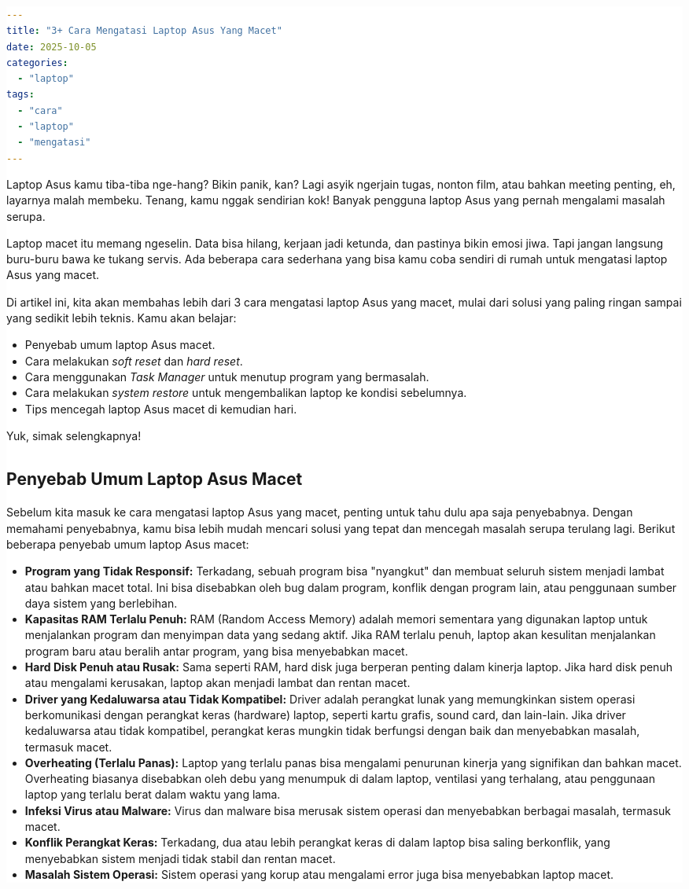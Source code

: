 ```yaml
---
title: "3+ Cara Mengatasi Laptop Asus Yang Macet"
date: 2025-10-05
categories: 
  - "laptop"
tags: 
  - "cara"
  - "laptop"
  - "mengatasi"
---
```


Laptop Asus kamu tiba-tiba nge-hang? Bikin panik, kan? Lagi asyik ngerjain tugas, nonton film, atau bahkan meeting penting, eh, layarnya malah membeku. Tenang, kamu nggak sendirian kok! Banyak pengguna laptop Asus yang pernah mengalami masalah serupa.

Laptop macet itu memang ngeselin. Data bisa hilang, kerjaan jadi ketunda, dan pastinya bikin emosi jiwa. Tapi jangan langsung buru-buru bawa ke tukang servis. Ada beberapa cara sederhana yang bisa kamu coba sendiri di rumah untuk mengatasi laptop Asus yang macet.

Di artikel ini, kita akan membahas lebih dari 3 cara mengatasi laptop Asus yang macet, mulai dari solusi yang paling ringan sampai yang sedikit lebih teknis. Kamu akan belajar:

- Penyebab umum laptop Asus macet.
- Cara melakukan _soft reset_ dan _hard reset_.
- Cara menggunakan _Task Manager_ untuk menutup program yang bermasalah.
- Cara melakukan _system restore_ untuk mengembalikan laptop ke kondisi sebelumnya.
- Tips mencegah laptop Asus macet di kemudian hari.

Yuk, simak selengkapnya!

## Penyebab Umum Laptop Asus Macet

Sebelum kita masuk ke cara mengatasi laptop Asus yang macet, penting untuk tahu dulu apa saja penyebabnya. Dengan memahami penyebabnya, kamu bisa lebih mudah mencari solusi yang tepat dan mencegah masalah serupa terulang lagi. Berikut beberapa penyebab umum laptop Asus macet:

- **Program yang Tidak Responsif:** Terkadang, sebuah program bisa "nyangkut" dan membuat seluruh sistem menjadi lambat atau bahkan macet total. Ini bisa disebabkan oleh bug dalam program, konflik dengan program lain, atau penggunaan sumber daya sistem yang berlebihan.
- **Kapasitas RAM Terlalu Penuh:** RAM (Random Access Memory) adalah memori sementara yang digunakan laptop untuk menjalankan program dan menyimpan data yang sedang aktif. Jika RAM terlalu penuh, laptop akan kesulitan menjalankan program baru atau beralih antar program, yang bisa menyebabkan macet.
- **Hard Disk Penuh atau Rusak:** Sama seperti RAM, hard disk juga berperan penting dalam kinerja laptop. Jika hard disk penuh atau mengalami kerusakan, laptop akan menjadi lambat dan rentan macet.
- **Driver yang Kedaluwarsa atau Tidak Kompatibel:** Driver adalah perangkat lunak yang memungkinkan sistem operasi berkomunikasi dengan perangkat keras (hardware) laptop, seperti kartu grafis, sound card, dan lain-lain. Jika driver kedaluwarsa atau tidak kompatibel, perangkat keras mungkin tidak berfungsi dengan baik dan menyebabkan masalah, termasuk macet.
- **Overheating (Terlalu Panas):** Laptop yang terlalu panas bisa mengalami penurunan kinerja yang signifikan dan bahkan macet. Overheating biasanya disebabkan oleh debu yang menumpuk di dalam laptop, ventilasi yang terhalang, atau penggunaan laptop yang terlalu berat dalam waktu yang lama.
- **Infeksi Virus atau Malware:** Virus dan malware bisa merusak sistem operasi dan menyebabkan berbagai masalah, termasuk macet.
- **Konflik Perangkat Keras:** Terkadang, dua atau lebih perangkat keras di dalam laptop bisa saling berkonflik, yang menyebabkan sistem menjadi tidak stabil dan rentan macet.
- **Masalah Sistem Operasi:** Sistem operasi yang korup atau mengalami error juga bisa menyebabkan laptop macet.
